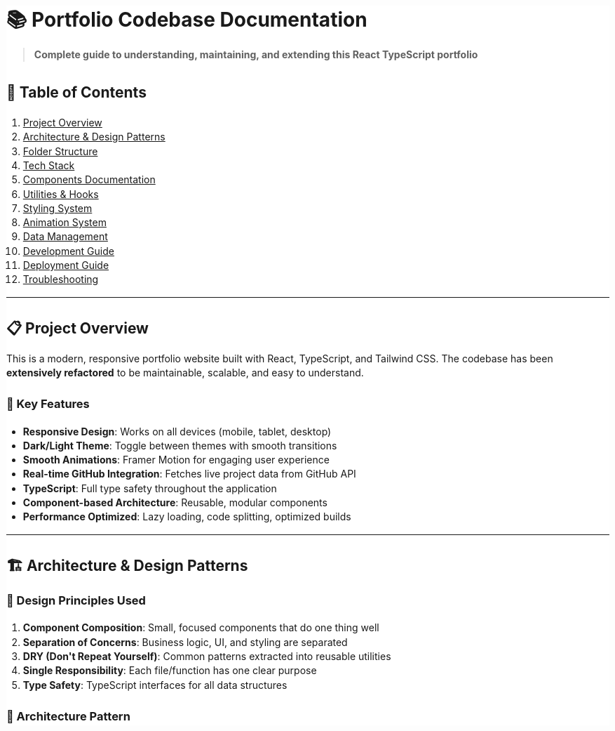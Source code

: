 # 📚 Portfolio Codebase Documentation

> **Complete guide to understanding, maintaining, and extending this React TypeScript portfolio**

## 🎯 Table of Contents

1. [Project Overview](#project-overview)
2. [Architecture & Design Patterns](#architecture--design-patterns)
3. [Folder Structure](#folder-structure)
4. [Tech Stack](#tech-stack)
5. [Components Documentation](#components-documentation)
6. [Utilities & Hooks](#utilities--hooks)
7. [Styling System](#styling-system)
8. [Animation System](#animation-system)
9. [Data Management](#data-management)
10. [Development Guide](#development-guide)
11. [Deployment Guide](#deployment-guide)
12. [Troubleshooting](#troubleshooting)

---

## 📋 Project Overview

This is a modern, responsive portfolio website built with React, TypeScript, and Tailwind CSS. The codebase has been **extensively refactored** to be maintainable, scalable, and easy to understand.

### 🎨 Key Features
- **Responsive Design**: Works on all devices (mobile, tablet, desktop)
- **Dark/Light Theme**: Toggle between themes with smooth transitions
- **Smooth Animations**: Framer Motion for engaging user experience
- **Real-time GitHub Integration**: Fetches live project data from GitHub API
- **TypeScript**: Full type safety throughout the application
- **Component-based Architecture**: Reusable, modular components
- **Performance Optimized**: Lazy loading, code splitting, optimized builds

---

## 🏗️ Architecture & Design Patterns

### 🔧 Design Principles Used

1. **Component Composition**: Small, focused components that do one thing well
2. **Separation of Concerns**: Business logic, UI, and styling are separated
3. **DRY (Don't Repeat Yourself)**: Common patterns extracted into reusable utilities
4. **Single Responsibility**: Each file/function has one clear purpose
5. **Type Safety**: TypeScript interfaces for all data structures

### 🧩 Architecture Pattern
